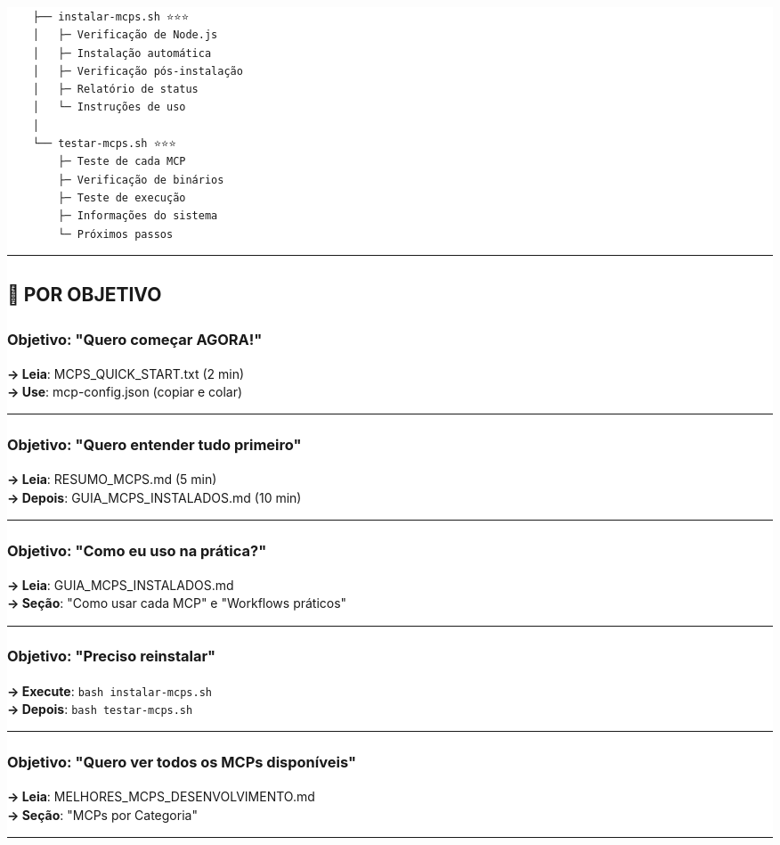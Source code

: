 ```
    ├── instalar-mcps.sh ⭐⭐⭐
    │   ├─ Verificação de Node.js
    │   ├─ Instalação automática
    │   ├─ Verificação pós-instalação
    │   ├─ Relatório de status
    │   └─ Instruções de uso
    │
    └── testar-mcps.sh ⭐⭐⭐
        ├─ Teste de cada MCP
        ├─ Verificação de binários
        ├─ Teste de execução
        ├─ Informações do sistema
        └─ Próximos passos
```

---

## 🎯 POR OBJETIVO

### Objetivo: "Quero começar AGORA!"

**→ Leia**: MCPS_QUICK_START.txt (2 min)  
**→ Use**: mcp-config.json (copiar e colar)

---

### Objetivo: "Quero entender tudo primeiro"

**→ Leia**: RESUMO_MCPS.md (5 min)  
**→ Depois**: GUIA_MCPS_INSTALADOS.md (10 min)

---

### Objetivo: "Como eu uso na prática?"

**→ Leia**: GUIA_MCPS_INSTALADOS.md  
**→ Seção**: "Como usar cada MCP" e "Workflows práticos"

---

### Objetivo: "Preciso reinstalar"

**→ Execute**: `bash instalar-mcps.sh`  
**→ Depois**: `bash testar-mcps.sh`

---

### Objetivo: "Quero ver todos os MCPs disponíveis"

**→ Leia**: MELHORES_MCPS_DESENVOLVIMENTO.md  
**→ Seção**: "MCPs por Categoria"

---